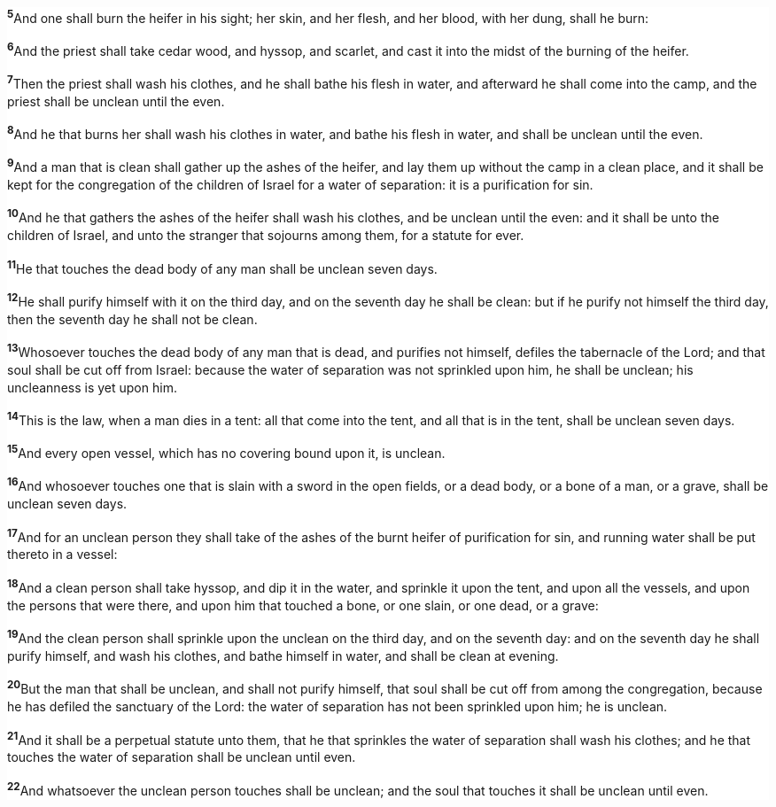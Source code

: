 <sup>**5**</sup>And one shall burn the heifer in his sight; her skin, and her flesh, and her blood, with her dung, shall he burn:

<sup>**6**</sup>And the priest shall take cedar wood, and hyssop, and scarlet, and cast it into the midst of the burning of the heifer.

<sup>**7**</sup>Then the priest shall wash his clothes, and he shall bathe his flesh in water, and afterward he shall come into the camp, and the priest shall be unclean until the even.

<sup>**8**</sup>And he that burns her shall wash his clothes in water, and bathe his flesh in water, and shall be unclean until the even.

<sup>**9**</sup>And a man that is clean shall gather up the ashes of the heifer, and lay them up without the camp in a clean place, and it shall be kept for the congregation of the children of Israel for a water of separation: it is a purification for sin.

<sup>**10**</sup>And he that gathers the ashes of the heifer shall wash his clothes, and be unclean until the even: and it shall be unto the children of Israel, and unto the stranger that sojourns among them, for a statute for ever.

<sup>**11**</sup>He that touches the dead body of any man shall be unclean seven days.

<sup>**12**</sup>He shall purify himself with it on the third day, and on the seventh day he shall be clean: but if he purify not himself the third day, then the seventh day he shall not be clean.

<sup>**13**</sup>Whosoever touches the dead body of any man that is dead, and purifies not himself, defiles the tabernacle of the Lord; and that soul shall be cut off from Israel: because the water of separation was not sprinkled upon him, he shall be unclean; his uncleanness is yet upon him.

<sup>**14**</sup>This is the law, when a man dies in a tent: all that come into the tent, and all that is in the tent, shall be unclean seven days.

<sup>**15**</sup>And every open vessel, which has no covering bound upon it, is unclean.

<sup>**16**</sup>And whosoever touches one that is slain with a sword in the open fields, or a dead body, or a bone of a man, or a grave, shall be unclean seven days.

<sup>**17**</sup>And for an unclean person they shall take of the ashes of the burnt heifer of purification for sin, and running water shall be put thereto in a vessel:

<sup>**18**</sup>And a clean person shall take hyssop, and dip it in the water, and sprinkle it upon the tent, and upon all the vessels, and upon the persons that were there, and upon him that touched a bone, or one slain, or one dead, or a grave:

<sup>**19**</sup>And the clean person shall sprinkle upon the unclean on the third day, and on the seventh day: and on the seventh day he shall purify himself, and wash his clothes, and bathe himself in water, and shall be clean at evening.

<sup>**20**</sup>But the man that shall be unclean, and shall not purify himself, that soul shall be cut off from among the congregation, because he has defiled the sanctuary of the Lord: the water of separation has not been sprinkled upon him; he is unclean.

<sup>**21**</sup>And it shall be a perpetual statute unto them, that he that sprinkles the water of separation shall wash his clothes; and he that touches the water of separation shall be unclean until even.

<sup>**22**</sup>And whatsoever the unclean person touches shall be unclean; and the soul that touches it shall be unclean until even.
